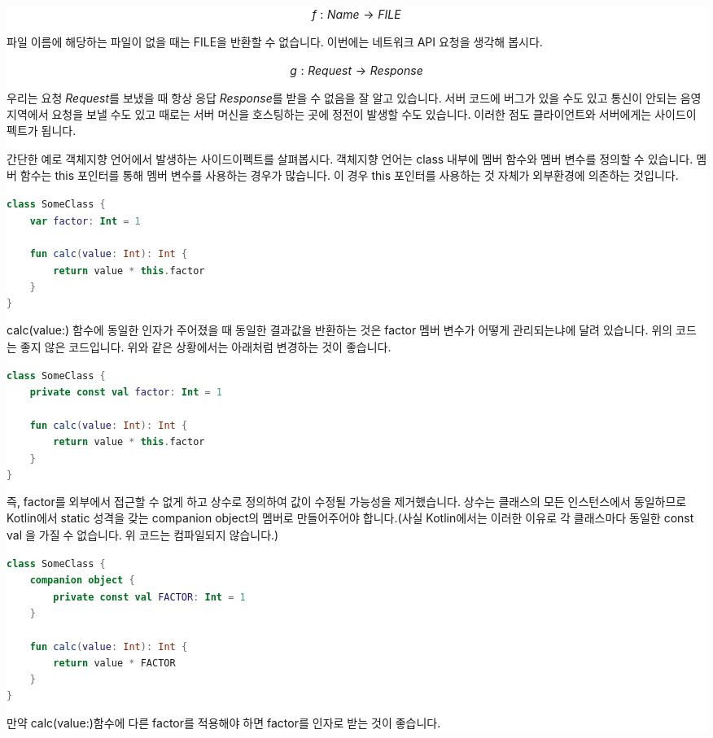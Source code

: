 $$ 
f: Name \rightarrow FILE 
$$

파일 이름에 해당하는 파일이 없을 때는 FILE을 반환할 수 없습니다. 이번에는 네트워크 API 요청을 생각해 봅시다. 

$$ 
g: Request \rightarrow Response 
$$

우리는 요청 $Request$를 보냈을 때 항상 응답 $Response$를 받을 수 없음을 잘 알고 있습니다. 서버 코드에 버그가 있을 수도 있고 통신이 안되는 음영지역에서 요청을 보낼 수도 있고 때로는 서버 머신을 호스팅하는 곳에 정전이 발생할 수도 있습니다. 이러한 점도 클라이언트와 서버에게는 사이드이펙트가 됩니다.

간단한 예로 객체지향 언어에서 발생하는 사이드이펙트를 살펴봅시다. 객체지향 언어는 class 내부에 멤버 함수와 멤버 변수를 정의할 수 있습니다. 멤버 함수는 this 포인터를 통해 멤버 변수를 사용하는 경우가 많습니다. 이 경우 this 포인터를 사용하는 것 자체가 외부환경에 의존하는 것입니다. 

```kotlin
class SomeClass {
    var factor: Int = 1
    
    fun calc(value: Int): Int {
        return value * this.factor     
    }
}
```

calc(value:) 함수에 동일한 인자가 주어졌을 때 동일한 결과값을 반환하는 것은 factor 멤버 변수가 어떻게 관리되는냐에 달려 있습니다. 위의 코드는 좋지 않은 코드입니다. 위와 같은 상황에서는 아래처럼 변경하는 것이 좋습니다.

```kotlin
class SomeClass {
    private const val factor: Int = 1
    
    fun calc(value: Int): Int {
        return value * this.factor     
    }
}
```

즉, factor를 외부에서 접근할 수 없게 하고 상수로 정의하여 값이 수정될 가능성을 제거했습니다. 상수는 클래스의 모든 인스턴스에서 동일하므로 Kotlin에서 static 성격을 갖는 companion object의 멤버로 만들어주어야 합니다.(사실 Kotlin에서는 이러한 이유로 각 클래스마다 동일한 const val 을 가질 수 없습니다. 위 코드는 컴파일되지 않습니다.)

```kotlin
class SomeClass {
    companion object {
        private const val FACTOR: Int = 1
    }
    
    fun calc(value: Int): Int {
        return value * FACTOR     
    }
}
```

만약 calc(value:)함수에 다른 factor를 적용해야 하면 factor를 인자로 받는 것이 좋습니다.
